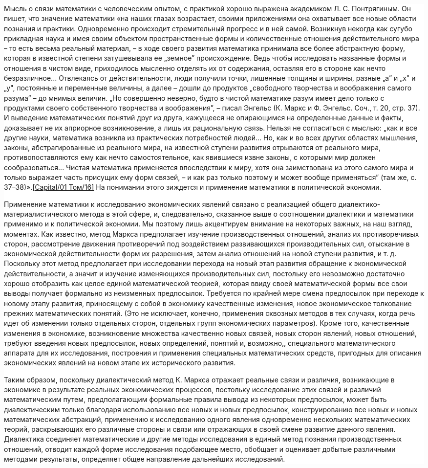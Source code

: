 Мысль о связи математики с человеческим опытом, с практикой хорошо выражена академиком Л. С. Понтрягиным. Он пишет, что значение математики «на наших глазах возрастает, своими приложениями она охватывает все новые области познания и практики. Одновременно происходит стремительный прогресс и в ней самой. Возникнув некогда как сугубо прикладная наука и имея своим объектом пространственные формы и количественные отношения действительного мира – то есть весьма реальный материал, – в ходе своего развития математика принимала все более абстрактную форму, которая в известной степени затушевывала ее „земное” происхождение. Ведь чтобы исследовать названные формы и отношения в чистом виде, приходилось мысленно отделять их от содержания, оставляя его в стороне как нечто безразличное... Отвлекаясь от действительности, люди получили точки, лишенные толщины и ширины, разные „а” и „х" и „у", постоянные и переменные величины, а далее – дошли до продуктов „свободного творчества и воображения самого разума” – до мнимых величин. „Но совершенно неверно, будто в чистой математике разум имеет дело только с продуктами своего собственного творчества и воображения”, – писал Энгельс (К. Маркс и Ф. Энгельс. Соч., т. 20, стр. 37). И выведение математических понятий друг из друга, кажущееся не опирающимся на определенные данные и факты, доказывает не их априорное возникновение, а лишь их рациональную связь. Нельзя не согласиться с мыслью: „как и все другие науки, математика возникла из практических потребностей людей... Но, как и во всех других областях мышления, законы, абстрагированные из реального мира, на известной ступени развития отрываются от реального мира, противопоставляются ему как нечто самостоятельное, как явившиеся извне законы, с которыми мир должен сообразоваться... Чистая математика применяется впоследствии к миру, хотя она заимствована из этого самого мира и только выражает часть присущих ему форм связей, – и как раз только поэтому и может вообще применяться” (там же, с. 37–38)».[[Capital/01 Том/16]](#_ftn16) На понимании этого зиждется и применение математики в политической экономии.

Применение математики к исследованию экономических явлений связано с реализацией общего диалектико-материалистического метода в этой сфере, и, следовательно, сказанное выше о соотношении диалектики и математики применимо и к политической экономии. Мы поэтому лишь акцентируем внимание на некоторых важных, на наш взгляд, моментах. Как известно, метод Маркса предполагает изучение производственных отношений, анализ их противоречивых сторон, рассмотрение движения противоречий под воздействием развивающихся производительных сил, отыскание в экономической действительности форм их разрешения, затем анализ отношений на новой ступени развития, и т. д. Поскольку этот метод предполагает при исследовании перехода на новый этап развития обращение к экономической действительности, а значит и изучение изменяющихся производительных сил, постольку его невозможно достаточно хорошо отобразить как целое единой математической теорией, которая ввиду своей математической формы все свои выводы получает формально из неизменных предпосылок. Требуется по крайней мере смена предпосылок при переходе к новому этапу развития, приносящему с собой в экономику качественные изменения, новое экономическое толкование прежних математических понятий. (Это не исключает, конечно, применения сквозных методов в тех случаях, когда речь идет об изменении только отдельных сторон, отдельных групп экономических параметров). Кроме того, качественные изменения в экономике, возникновение множества качественно новых связей, новых сторон явлений, новых отношений, требуют введения новых предпосылок, новых определений, понятий и, возможно,, специального математического аппарата для их исследования, построения и применения специальных математических средств, пригодных для описания экономических явлений на новом этапе их исторического развития.

Таким образом, поскольку диалектический метод К. Маркса отражает реальные связи и различия, возникающие в экономике в результате реальных экономических процессов, постольку исследование этих связей и различий математическим путем, предполагающим формальные правила вывода из некоторых предпосылок, может быть диалектическим только благодаря использованию все новых и новых предпосылок, конструированию все новых и новых математических абстракций, применению к исследованию одного явления одновременно нескольких математических теорий, раскрывающих его различные стороны и связи или отражающих в своей смене развитие данного явления. Диалектика соединяет математические и другие методы исследования в единый метод познания производственных отношений, отводит каждой форме исследования подобающее место, обобщает и оценивает добытые различными методами результаты, определяет общее направление дальнейших исследований.

